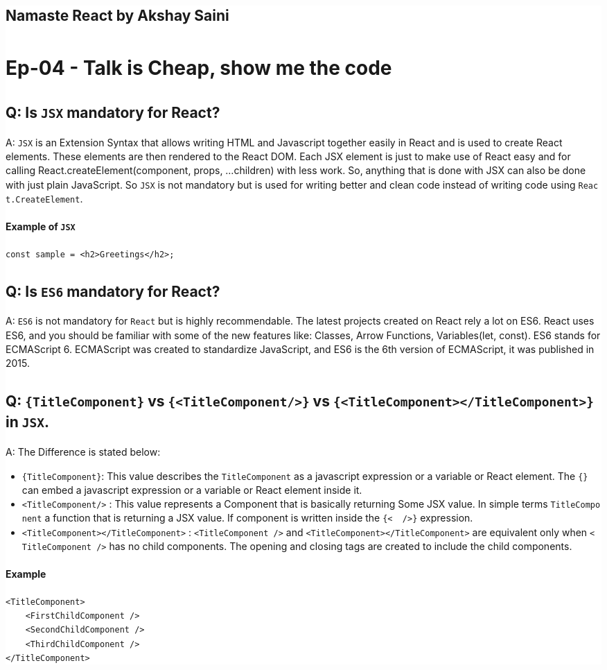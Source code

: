 ## Namaste React by Akshay Saini

# Ep-04 - Talk is Cheap, show me the code

## Q: Is `JSX` mandatory for React?

A: `JSX` is an Extension Syntax that allows writing HTML and Javascript together easily in React and is used to create React elements. These elements are then rendered to the React DOM. Each JSX element is just to make use of React easy and for calling React.createElement(component, props, …children) with less work. So, anything that is done with JSX can also be done with just plain JavaScript. So `JSX` is not mandatory but is used for writing better and clean code instead of writing code using `React.CreateElement`.

#### Example of `JSX`

```
const sample = <h2>Greetings</h2>;
```

## Q: Is `ES6` mandatory for React?

A: `ES6` is not mandatory for `React` but is highly recommendable. The latest projects created on React rely a lot on ES6. React uses ES6, and you should be familiar with some of the new features like: Classes, Arrow Functions, Variables(let, const).
ES6 stands for ECMAScript 6. ECMAScript was created to standardize JavaScript, and ES6 is the 6th version of ECMAScript, it was published in 2015.

## Q: `{TitleComponent}` vs `{<TitleComponent/>}` vs `{<TitleComponent></TitleComponent>}` in `JSX`.

A: The Difference is stated below:

- `{TitleComponent}`: This value describes the `TitleComponent` as a javascript expression or a variable or React element.
  The `{}` can embed a javascript expression or a variable or React element inside it.
- `<TitleComponent/>` : This value represents a Component that is basically returning Some JSX value. In simple terms `TitleComponent` a function that is returning a JSX value. If component is written inside the `{<  />}` expression.
- `<TitleComponent></TitleComponent>` : `<TitleComponent />` and `<TitleComponent></TitleComponent>` are equivalent only when `< TitleComponent />` has no child components. The opening and closing tags are created to include the child components.

#### Example

```
<TitleComponent>
    <FirstChildComponent />
    <SecondChildComponent />
    <ThirdChildComponent />
</TitleComponent>
```
